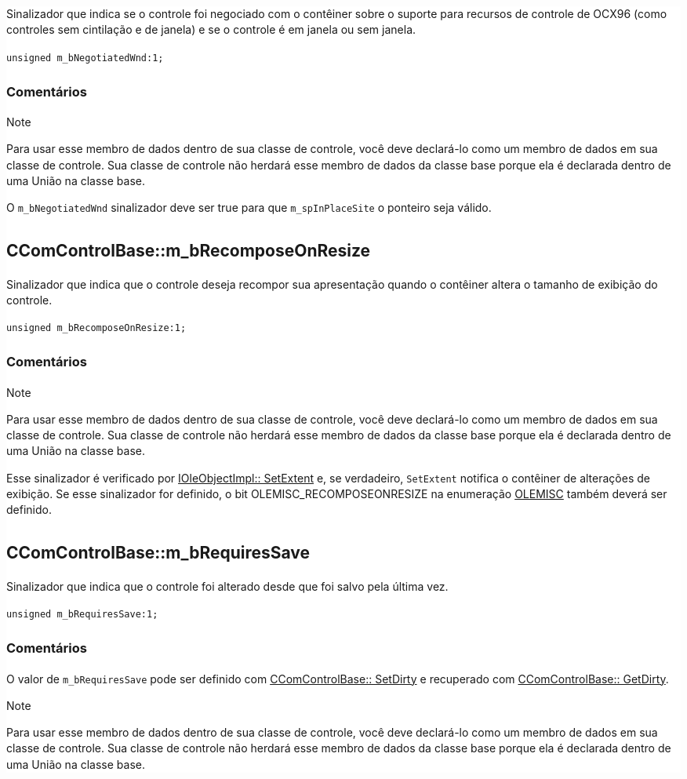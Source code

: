 Sinalizador que indica se o controle foi negociado com o contêiner sobre o suporte para recursos de controle de OCX96 (como controles sem cintilação e de janela) e se o controle é em janela ou sem janela.

```
unsigned m_bNegotiatedWnd:1;
```

### <a name="remarks"></a>Comentários

> [!NOTE]
>  Para usar esse membro de dados dentro de sua classe de controle, você deve declará-lo como um membro de dados em sua classe de controle. Sua classe de controle não herdará esse membro de dados da classe base porque ela é declarada dentro de uma União na classe base.

O `m_bNegotiatedWnd` sinalizador deve ser true para que `m_spInPlaceSite` o ponteiro seja válido.

##  <a name="m_brecomposeonresize"></a>  CComControlBase::m_bRecomposeOnResize

Sinalizador que indica que o controle deseja recompor sua apresentação quando o contêiner altera o tamanho de exibição do controle.

```
unsigned m_bRecomposeOnResize:1;
```

### <a name="remarks"></a>Comentários

> [!NOTE]
>  Para usar esse membro de dados dentro de sua classe de controle, você deve declará-lo como um membro de dados em sua classe de controle. Sua classe de controle não herdará esse membro de dados da classe base porque ela é declarada dentro de uma União na classe base.

Esse sinalizador é verificado por [IOleObjectImpl:: SetExtent](../../atl/reference/ioleobjectimpl-class.md#setextent) e, se verdadeiro, `SetExtent` notifica o contêiner de alterações de exibição. Se esse sinalizador for definido, o bit OLEMISC_RECOMPOSEONRESIZE na enumeração [OLEMISC](/windows/win32/api/oleidl/ne-oleidl-olemisc) também deverá ser definido.

##  <a name="m_brequiressave"></a>  CComControlBase::m_bRequiresSave

Sinalizador que indica que o controle foi alterado desde que foi salvo pela última vez.

```
unsigned m_bRequiresSave:1;
```

### <a name="remarks"></a>Comentários

O valor de `m_bRequiresSave` pode ser definido com [CComControlBase:: SetDirty](#setdirty) e recuperado com [CComControlBase:: GetDirty](#getdirty).

> [!NOTE]
>  Para usar esse membro de dados dentro de sua classe de controle, você deve declará-lo como um membro de dados em sua classe de controle. Sua classe de controle não herdará esse membro de dados da classe base porque ela é declarada dentro de uma União na classe base.
